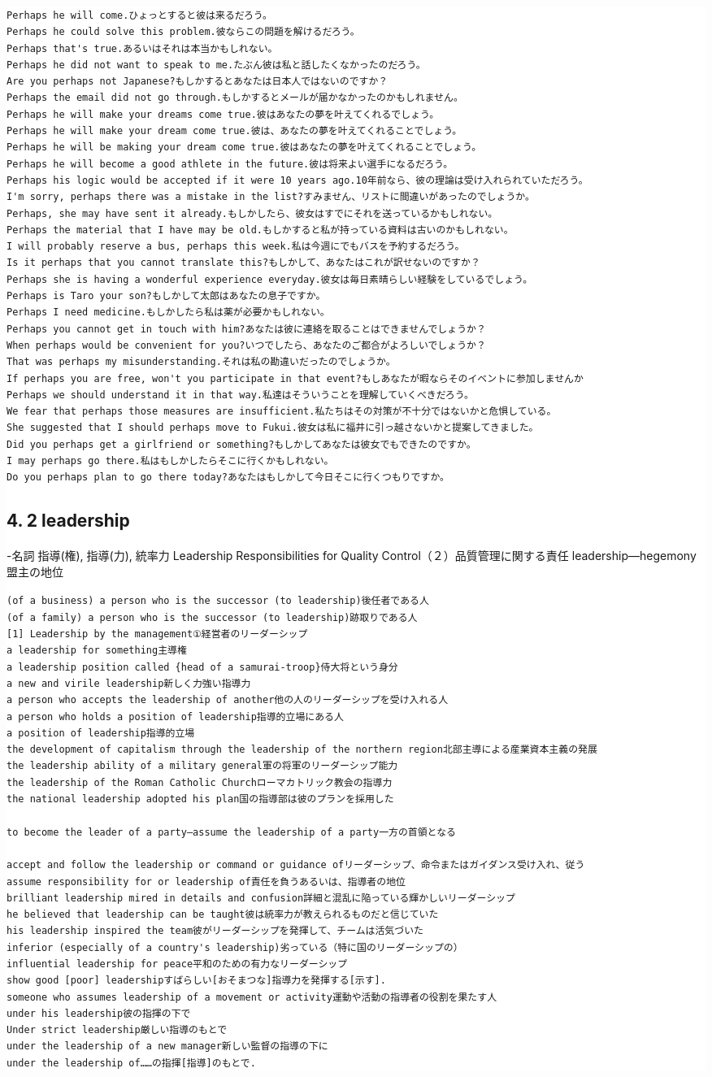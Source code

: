     Perhaps he will come.ひょっとすると彼は来るだろう。
    Perhaps he could solve this problem.彼ならこの問題を解けるだろう。
    Perhaps that's true.あるいはそれは本当かもしれない。
    Perhaps he did not want to speak to me.たぶん彼は私と話したくなかったのだろう。
    Are you perhaps not Japanese?もしかするとあなたは日本人ではないのですか？
    Perhaps the email did not go through.もしかするとメールが届かなかったのかもしれません。
    Perhaps he will make your dreams come true.彼はあなたの夢を叶えてくれるでしょう。
    Perhaps he will make your dream come true.彼は、あなたの夢を叶えてくれることでしょう。
    Perhaps he will be making your dream come true.彼はあなたの夢を叶えてくれることでしょう。
    Perhaps he will become a good athlete in the future.彼は将来よい選手になるだろう。
    Perhaps his logic would be accepted if it were 10 years ago.10年前なら、彼の理論は受け入れられていただろう。
    I'm sorry, perhaps there was a mistake in the list?すみません、リストに間違いがあったのでしょうか。
    Perhaps, she may have sent it already.もしかしたら、彼女はすでにそれを送っているかもしれない。
    Perhaps the material that I have may be old.もしかすると私が持っている資料は古いのかもしれない。
    I will probably reserve a bus, perhaps this week.私は今週にでもバスを予約するだろう。
    Is it perhaps that you cannot translate this?もしかして、あなたはこれが訳せないのですか？
    Perhaps she is having a wonderful experience everyday.彼女は毎日素晴らしい経験をしているでしょう。
    Perhaps is Taro your son?もしかして太郎はあなたの息子ですか。
    Perhaps I need medicine.もしかしたら私は薬が必要かもしれない。
    Perhaps you cannot get in touch with him?あなたは彼に連絡を取ることはできませんでしょうか？
    When perhaps would be convenient for you?いつでしたら、あなたのご都合がよろしいでしょうか？
    That was perhaps my misunderstanding.それは私の勘違いだったのでしょうか。
    If perhaps you are free, won't you participate in that event?もしあなたが暇ならそのイベントに参加しませんか
    Perhaps we should understand it in that way.私達はそういうことを理解していくべきだろう。
    We fear that perhaps those measures are insufficient.私たちはその対策が不十分ではないかと危惧している。
    She suggested that I should perhaps move to Fukui.彼女は私に福井に引っ越さないかと提案してきました。
    Did you perhaps get a girlfriend or something?もしかしてあなたは彼女でもできたのですか。
    I may perhaps go there.私はもしかしたらそこに行くかもしれない。
    Do you perhaps plan to go there today?あなたはもしかして今日そこに行くつもりですか。
## 4. 2 leadership
  -名詞	指導(権), 指導(力), 統率力
    Leadership Responsibilities for Quality Control（２）品質管理に関する責任
    leadership―hegemony盟主の地位

    (of a business) a person who is the successor (to leadership)後任者である人
    (of a family) a person who is the successor (to leadership)跡取りである人
    [1] Leadership by the management①経営者のリーダーシップ
    a leadership for something主導権
    a leadership position called {head of a samurai-troop}侍大将という身分
    a new and virile leadership新しく力強い指導力
    a person who accepts the leadership of another他の人のリーダーシップを受け入れる人
    a person who holds a position of leadership指導的立場にある人
    a position of leadership指導的立場
    the development of capitalism through the leadership of the northern region北部主導による産業資本主義の発展
    the leadership ability of a military general軍の将軍のリーダーシップ能力
    the leadership of the Roman Catholic Churchローマカトリック教会の指導力
    the national leadership adopted his plan国の指導部は彼のプランを採用した

    to become the leader of a party―assume the leadership of a party一方の首領となる

    accept and follow the leadership or command or guidance ofリーダーシップ、命令またはガイダンス受け入れ、従う
    assume responsibility for or leadership of責任を負うあるいは、指導者の地位
    brilliant leadership mired in details and confusion詳細と混乱に陥っている輝かしいリーダーシップ
    he believed that leadership can be taught彼は統率力が教えられるものだと信じていた
    his leadership inspired the team彼がリーダーシップを発揮して、チームは活気づいた
    inferior (especially of a country's leadership)劣っている（特に国のリーダーシップの）
    influential leadership for peace平和のための有力なリーダーシップ
    show good [poor] leadershipすばらしい[おそまつな]指導力を発揮する[示す].
    someone who assumes leadership of a movement or activity運動や活動の指導者の役割を果たす人
    under his leadership彼の指揮の下で
    Under strict leadership厳しい指導のもとで
    under the leadership of a new manager新しい監督の指導の下に
    under the leadership of……の指揮[指導]のもとで.
